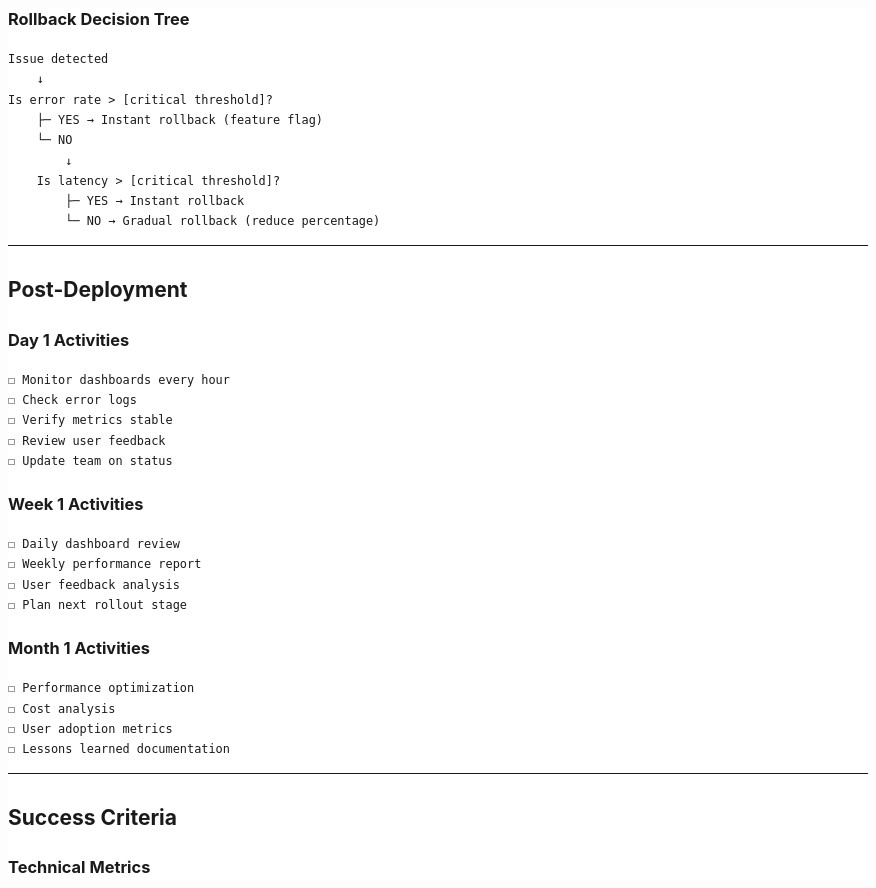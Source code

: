 ### Rollback Decision Tree

```
Issue detected
    ↓
Is error rate > [critical threshold]?
    ├─ YES → Instant rollback (feature flag)
    └─ NO
        ↓
    Is latency > [critical threshold]?
        ├─ YES → Instant rollback
        └─ NO → Gradual rollback (reduce percentage)
```

---

## Post-Deployment

### Day 1 Activities

```
☐ Monitor dashboards every hour
☐ Check error logs
☐ Verify metrics stable
☐ Review user feedback
☐ Update team on status
```

### Week 1 Activities

```
☐ Daily dashboard review
☐ Weekly performance report
☐ User feedback analysis
☐ Plan next rollout stage
```

### Month 1 Activities

```
☐ Performance optimization
☐ Cost analysis
☐ User adoption metrics
☐ Lessons learned documentation
```

---

## Success Criteria

### Technical Metrics
